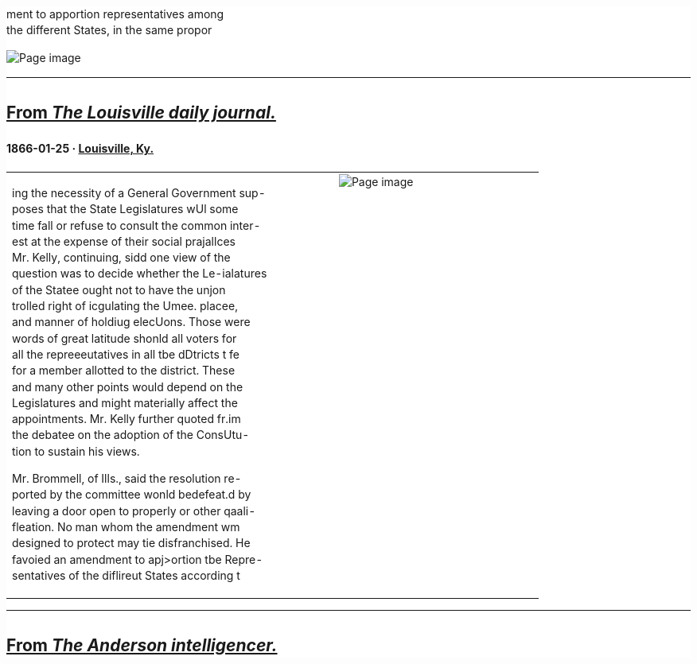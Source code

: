 ment to apportion representatives among  
the different States, in the same propor
</td><td style="width: 50%; max-height: 75%; margin: auto; display: block;">
<img alt="Page image" src="https://tile.loc.gov/image-services/iiif/service:ndnp:wvu:batch_wvu_chekhov_ver01:data:sn84026847:00415665027:1866012501:0087/pct:29.721223021582734,83.92665628783948,13.923860911270983,13.111918353226086/!600,600/0/default.jpg"/>
</td>
</tr></table>

---

## [From _The Louisville daily journal._](https://archive.org/details/xt76m9021w1j/page/n2/mode/1up?view=theater)

#### 1866-01-25 &middot; [Louisville, Ky.](http://dbpedia.org/resource/Louisville%2C_Kentucky)

<table style="width: 100%;"><tr><td style="width: 50%">

  
ing the necessity of a General Government sup-  
poses that the State Legislatures wUl some  
time fall or refuse to consult the common inter-  
est at the expense of their social prajallces  
Mr. Kelly, continuing, sidd one view of the  
question was to decide whether the Le-ialatures  
of the Statee ought not to have the unjon  
trolled right of icgulating the Umee. placee,  
and manner of holdiug elecUons. Those were  
words of great latitude shonld all voters for  
all the repreeeutatives in all tbe dDtricts t fe  
for a member allotted to the district. These  
and many other points would depend on the  
Legislatures and might materially affect the  
appointments. Mr. Kelly further quoted fr.im  
the debatee on the adoption of the ConsUtu-  
tion to sustain his views.  
  
Mr. Brommell, of Ills., said the resolution re-  
ported by the committee wonld bedefeat.d by  
leaving a door open to properly or other qaali-  
fleation. No man whom the amendment wm  
designed to protect may tie disfranchised. He  
favoied an amendment to apj&gt;ortion tbe Repre-  
sentatives of the diflireut States according t
</td><td style="width: 50%; max-height: 75%; margin: auto; display: block;">
<img alt="Page image" src="https://iiif.archive.org/image/iiif/2/xt76m9021w1j%2Fxt76m9021w1j_jp2.zip%2Fxt76m9021w1j_jp2%2Fxt76m9021w1j_0002.jp2/pct:66.85894074462506,80.807757885763,9.753539590980598,8.493179880647912/,600/0/default.jpg"/>
</td>
</tr></table>

---

## [From _The Anderson intelligencer._](https://www.loc.gov/resource/sn84026965/1866-12-13/ed-1/?sp=3)
